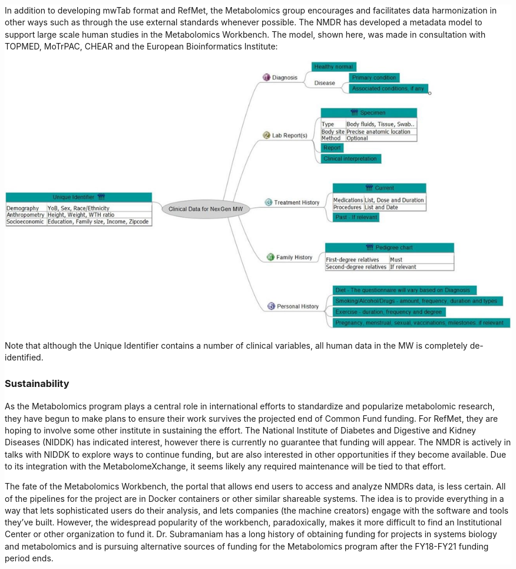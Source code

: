 In addition to developing mwTab format and RefMet, the Metabolomics group encourages and facilitates data harmonization in other ways such as through the use external standards whenever possible. The NMDR has developed a metadata model to support large scale human studies in the Metabolomics Workbench. The model, shown here, was made in consultation with TOPMED, MoTrPAC, CHEAR and the European Bioinformatics Institute:  
  
![metadata model chart](https://github.com/nih-cfde/public-website-content/blob/master/images/metabolomics-data-model.jpg)  
  
Note that although the Unique Identifier contains a number of clinical variables, all human data in the MW is completely de-identified.  
  
### Sustainability
As the Metabolomics program plays a central role in international efforts to standardize and popularize metabolomic research, they have begun to make plans to ensure their work survives the projected end of Common Fund funding. For RefMet, they are hoping to involve some other institute in sustaining the effort. The National Institute of Diabetes and Digestive and Kidney Diseases (NIDDK) has indicated interest, however there is currently no guarantee that funding will appear. The NMDR is actively in talks with NIDDK to explore ways to continue funding, but are also interested in other opportunities if they become available. Due to its integration with the MetabolomeXchange, it seems likely any required maintenance will be tied to that effort.  
  
The fate of the Metabolomics Workbench, the portal that allows end users to access and analyze NMDRs data, is less certain. All of the pipelines for the project are in Docker containers or other similar shareable systems. The idea is to provide everything in a way that lets sophisticated users do their analysis, and lets companies (the machine creators) engage with the software and tools they’ve built. However, the widespread popularity of the workbench, paradoxically, makes it more difficult to find an Institutional Center or other organization to fund it. Dr. Subramaniam has a long history of obtaining funding for projects in systems biology and metabolomics and is pursuing alternative sources of funding for the Metabolomics program after the FY18-FY21 funding period ends.  
  